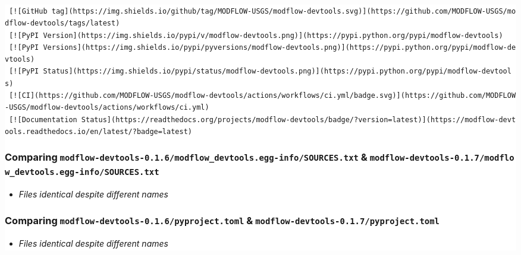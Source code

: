 ```diff
 [![GitHub tag](https://img.shields.io/github/tag/MODFLOW-USGS/modflow-devtools.svg)](https://github.com/MODFLOW-USGS/modflow-devtools/tags/latest)
 [![PyPI Version](https://img.shields.io/pypi/v/modflow-devtools.png)](https://pypi.python.org/pypi/modflow-devtools)
 [![PyPI Versions](https://img.shields.io/pypi/pyversions/modflow-devtools.png)](https://pypi.python.org/pypi/modflow-devtools)
 [![PyPI Status](https://img.shields.io/pypi/status/modflow-devtools.png)](https://pypi.python.org/pypi/modflow-devtools)
 [![CI](https://github.com/MODFLOW-USGS/modflow-devtools/actions/workflows/ci.yml/badge.svg)](https://github.com/MODFLOW-USGS/modflow-devtools/actions/workflows/ci.yml)
 [![Documentation Status](https://readthedocs.org/projects/modflow-devtools/badge/?version=latest)](https://modflow-devtools.readthedocs.io/en/latest/?badge=latest)
```

### Comparing `modflow-devtools-0.1.6/modflow_devtools.egg-info/SOURCES.txt` & `modflow-devtools-0.1.7/modflow_devtools.egg-info/SOURCES.txt`

 * *Files identical despite different names*

### Comparing `modflow-devtools-0.1.6/pyproject.toml` & `modflow-devtools-0.1.7/pyproject.toml`

 * *Files identical despite different names*

